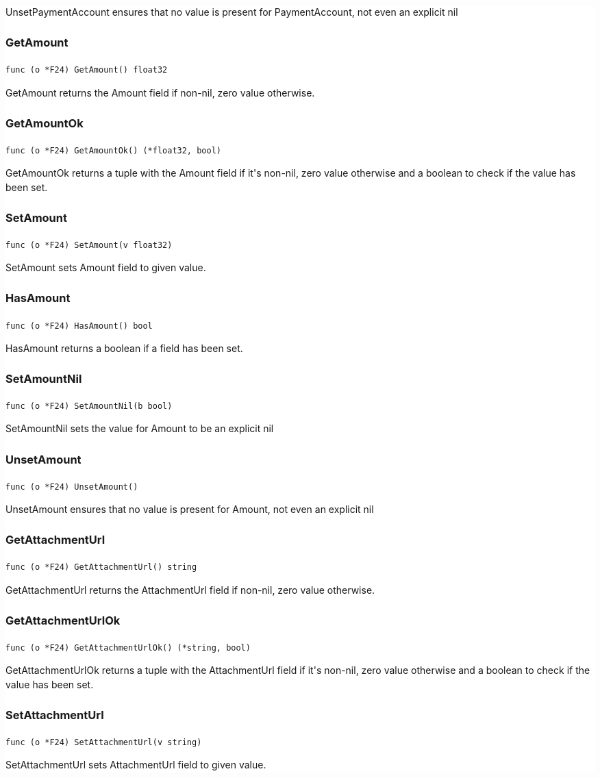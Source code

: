 UnsetPaymentAccount ensures that no value is present for PaymentAccount, not even an explicit nil
### GetAmount

`func (o *F24) GetAmount() float32`

GetAmount returns the Amount field if non-nil, zero value otherwise.

### GetAmountOk

`func (o *F24) GetAmountOk() (*float32, bool)`

GetAmountOk returns a tuple with the Amount field if it's non-nil, zero value otherwise
and a boolean to check if the value has been set.

### SetAmount

`func (o *F24) SetAmount(v float32)`

SetAmount sets Amount field to given value.

### HasAmount

`func (o *F24) HasAmount() bool`

HasAmount returns a boolean if a field has been set.

### SetAmountNil

`func (o *F24) SetAmountNil(b bool)`

 SetAmountNil sets the value for Amount to be an explicit nil

### UnsetAmount
`func (o *F24) UnsetAmount()`

UnsetAmount ensures that no value is present for Amount, not even an explicit nil
### GetAttachmentUrl

`func (o *F24) GetAttachmentUrl() string`

GetAttachmentUrl returns the AttachmentUrl field if non-nil, zero value otherwise.

### GetAttachmentUrlOk

`func (o *F24) GetAttachmentUrlOk() (*string, bool)`

GetAttachmentUrlOk returns a tuple with the AttachmentUrl field if it's non-nil, zero value otherwise
and a boolean to check if the value has been set.

### SetAttachmentUrl

`func (o *F24) SetAttachmentUrl(v string)`

SetAttachmentUrl sets AttachmentUrl field to given value.
